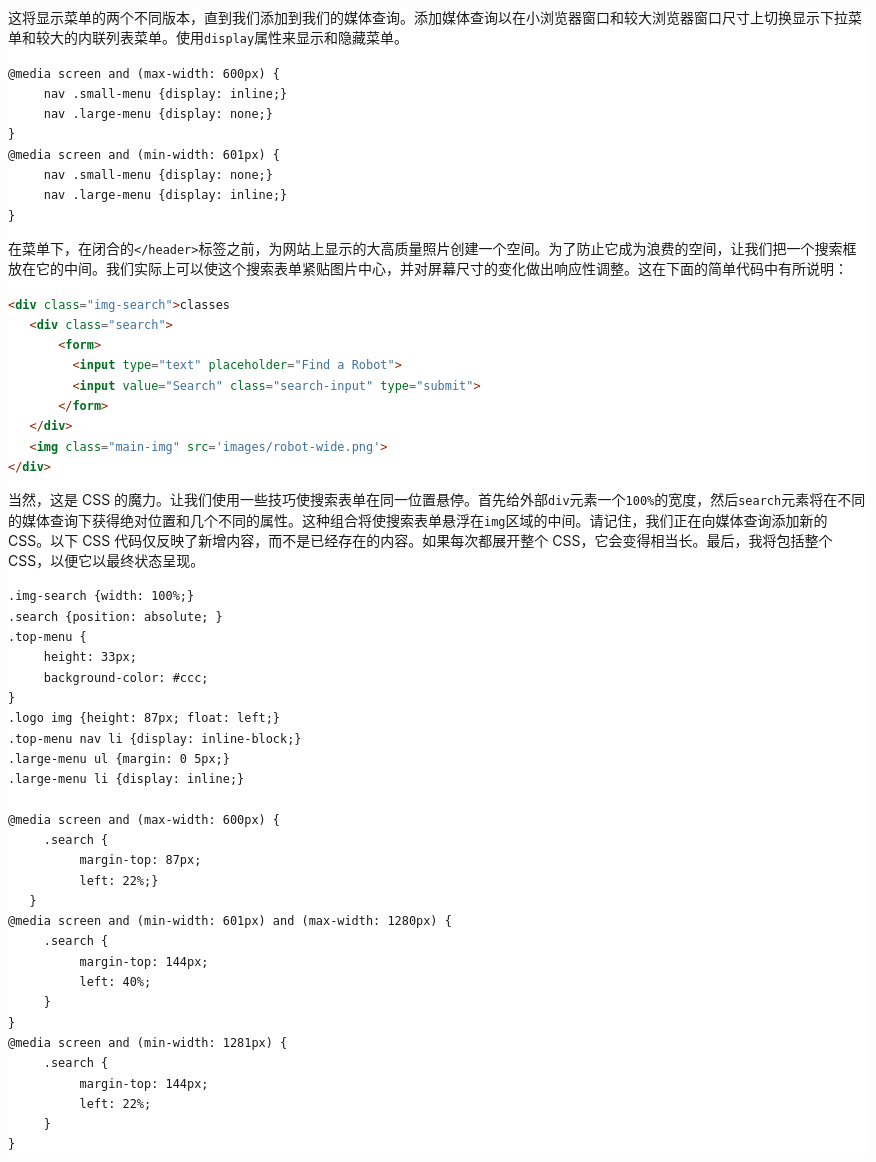 这将显示菜单的两个不同版本，直到我们添加到我们的媒体查询。添加媒体查询以在小浏览器窗口和较大浏览器窗口尺寸上切换显示下拉菜单和较大的内联列表菜单。使用`display`属性来显示和隐藏菜单。

```html
@media screen and (max-width: 600px) {
     nav .small-menu {display: inline;}
     nav .large-menu {display: none;}
}
@media screen and (min-width: 601px) {
     nav .small-menu {display: none;}
     nav .large-menu {display: inline;}
}
```

在菜单下，在闭合的`</header>`标签之前，为网站上显示的大高质量照片创建一个空间。为了防止它成为浪费的空间，让我们把一个搜索框放在它的中间。我们实际上可以使这个搜索表单紧贴图片中心，并对屏幕尺寸的变化做出响应性调整。这在下面的简单代码中有所说明：

```html
<div class="img-search">classes
   <div class="search">
       <form>
         <input type="text" placeholder="Find a Robot">
         <input value="Search" class="search-input" type="submit">
       </form>
   </div>
   <img class="main-img" src='images/robot-wide.png'>
</div>
```

当然，这是 CSS 的魔力。让我们使用一些技巧使搜索表单在同一位置悬停。首先给外部`div`元素一个`100%`的宽度，然后`search`元素将在不同的媒体查询下获得绝对位置和几个不同的属性。这种组合将使搜索表单悬浮在`img`区域的中间。请记住，我们正在向媒体查询添加新的 CSS。以下 CSS 代码仅反映了新增内容，而不是已经存在的内容。如果每次都展开整个 CSS，它会变得相当长。最后，我将包括整个 CSS，以便它以最终状态呈现。

```html
.img-search {width: 100%;}
.search {position: absolute; }
.top-menu {
     height: 33px; 
     background-color: #ccc;
}
.logo img {height: 87px; float: left;}
.top-menu nav li {display: inline-block;} 
.large-menu ul {margin: 0 5px;}
.large-menu li {display: inline;}

@media screen and (max-width: 600px) {
     .search {
          margin-top: 87px;
          left: 22%;}
   }
@media screen and (min-width: 601px) and (max-width: 1280px) {
     .search {
          margin-top: 144px;
          left: 40%;
     }
}
@media screen and (min-width: 1281px) {
     .search {
          margin-top: 144px;
          left: 22%;
     }
}
```
